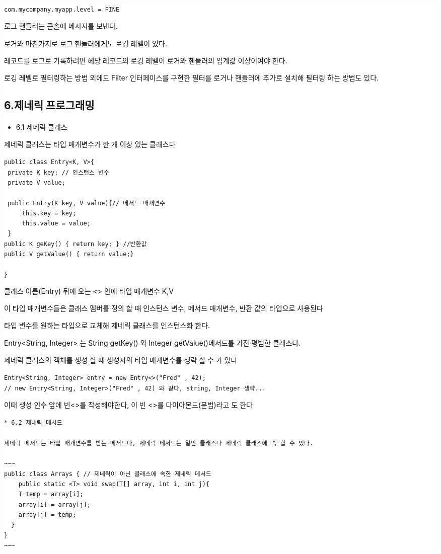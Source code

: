    ~~~
   com.mycompany.myapp.level = FINE
   ~~~
   
   로그 핸들러는 콘솔에 메시지를 보낸다.
   
   로거와 마찬가지로 로그 핸들러에게도 로깅 레벨이 있다.
   
   레코드를 로그로 기록하려면 헤당 레코드의 로깅 레벨이 로거와 핸들러의 임계값 이상이여야 한다.
   
   로깅 레벨로 필터링하는 방법 외에도 Filter 인터페이스를 구현한 필터를 로거나 핸들러에 추가로 설치해 필터링 하는 방법도 있다.
   
   ## 6.제네릭 프로그래밍
   
   * 6.1 제네릭 클래스
   
   제네릭 클래스는 타입 매개변수가 한 개 이상 있는 클래스다
   
   ~~~
   public class Entry<K, V>{
    private K key; // 인스턴스 변수
    private V value;
    
    public Entry(K key, V value){// 메서드 매개변수
        this.key = key;
        this.value = value;
    }
   public K geKey() { return key; } //반환값
   public V getValue() { return value;}
   
   }
   ~~~
   클래스 이름(Entry) 뒤에 오는 <> 안에 타입 매개변수 K,V 
   
   이 타입 매개변수들은 클래스 멤버를 정의 할 때 인스턴스 변수, 메서드 매개변수, 반환 값의 타입으로 사용된다
   
   타입 변수를 원하는 타입으로 교체해 제네릭 클래스를 인스턴스화 한다.
   
   Entry<String, Integer> 는 String getKey() 와 Integer getValue()메서드를 가진 평범한 클래스다.
    
   제네릭 클래스의 객체를 생성 할 때 생성자의 타입 매개변수를 생략 할 수 가 있다
   
   ~~~
   Entry<String, Integer> entry = new Entry<>("Fred" , 42);
   // new Entry<String, Integer>("Fred" , 42) 와 같다, string, Integer 생략...
   ~~~
   
   이때 생성 인수 앞에 빈<>를 작성해야한다, 이 빈 <>를 다이아몬드(문법)라고 도 한다

    * 6.2 제네릭 메서드
    
    제네릭 메서드는 타입 매개변수를 받는 메서드다, 제네릭 메서드는 일반 클래스나 제네릭 클래스에 속 할 수 있다.
    
    ~~~
    public class Arrays { // 제네릭이 아닌 클래스에 속한 제네릭 메서드
        public static <T> void swap(T[] array, int i, int j){
        T temp = array[i];
        array[i] = array[j];
        array[j] = temp;
      }
    }    
    ~~~     
    